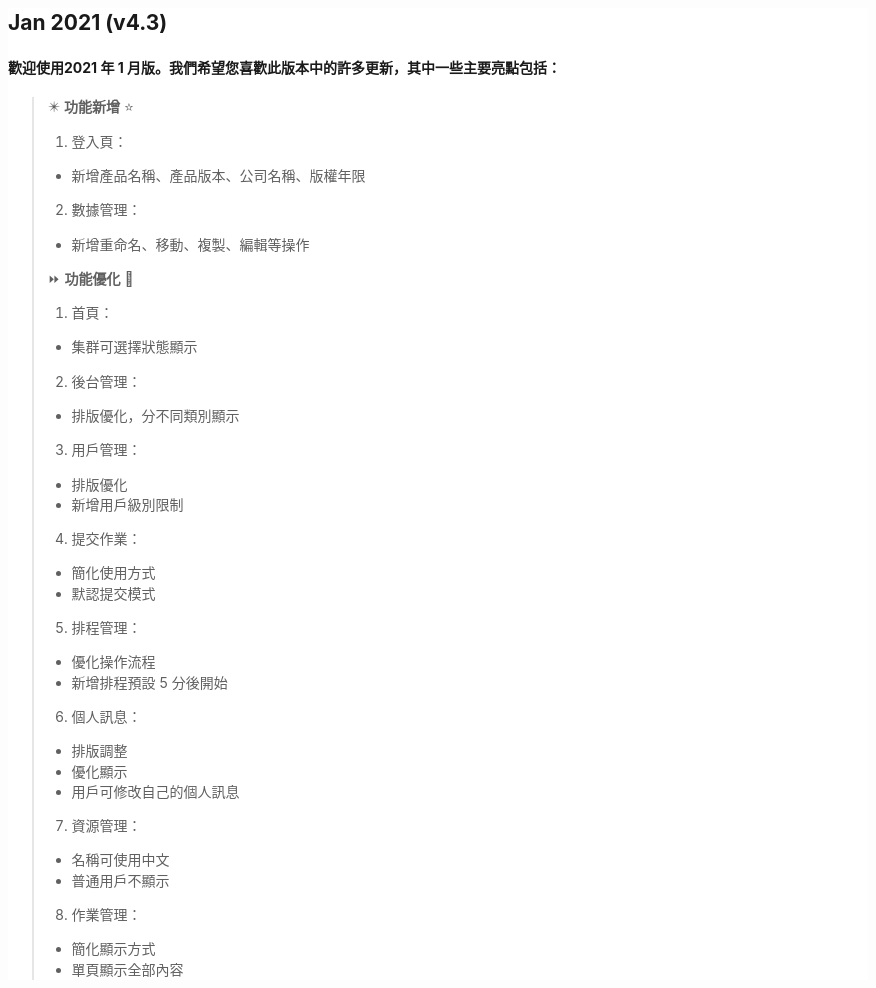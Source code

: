 ## Jan 2021 (v4.3)

#### 歡迎使用**2021 年 1 月版**。我們希望您喜歡此版本中的許多更新，其中一些主要亮點包括：

> ✴️ **功能新增** ⭐
>
> 1. 登入頁：
>
> - 新增產品名稱、產品版本、公司名稱、版權年限
>
> 2. 數據管理：
>
> - 新增重命名、移動、複製、編輯等操作
>
> ⏩ **功能優化** 🚀
>
> 1. 首頁：
>
> - 集群可選擇狀態顯示
>
> 2. 後台管理：
>
> - 排版優化，分不同類別顯示
>
> 3. 用戶管理：
>
> - 排版優化
> - 新增用戶級別限制
>
> 4. 提交作業：
>
> - 簡化使用方式
> - 默認提交模式
>
> 5. 排程管理：
>
> - 優化操作流程
> - 新增排程預設 5 分後開始
>
> 6. 個人訊息：
>
> - 排版調整
> - 優化顯示
> - 用戶可修改自己的個人訊息
>
> 7. 資源管理：
>
> - 名稱可使用中文
> - 普通用戶不顯示
>
> 8. 作業管理：
>
> - 簡化顯示方式
> - 單頁顯示全部內容
